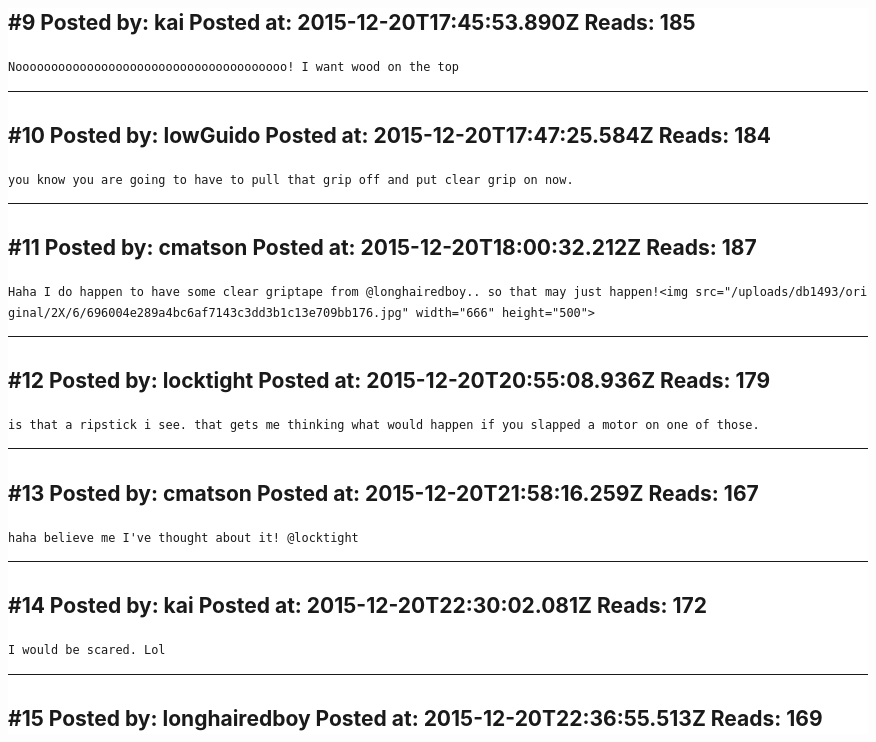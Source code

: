 ## \#9 Posted by: kai Posted at: 2015-12-20T17:45:53.890Z Reads: 185

```
Noooooooooooooooooooooooooooooooooooooo! I want wood on the top
```

---
## \#10 Posted by: lowGuido Posted at: 2015-12-20T17:47:25.584Z Reads: 184

```
you know you are going to have to pull that grip off and put clear grip on now.
```

---
## \#11 Posted by: cmatson Posted at: 2015-12-20T18:00:32.212Z Reads: 187

```
Haha I do happen to have some clear griptape from @longhairedboy.. so that may just happen!<img src="/uploads/db1493/original/2X/6/696004e289a4bc6af7143c3dd3b1c13e709bb176.jpg" width="666" height="500">
```

---
## \#12 Posted by: locktight Posted at: 2015-12-20T20:55:08.936Z Reads: 179

```
is that a ripstick i see. that gets me thinking what would happen if you slapped a motor on one of those.
```

---
## \#13 Posted by: cmatson Posted at: 2015-12-20T21:58:16.259Z Reads: 167

```
haha believe me I've thought about it! @locktight
```

---
## \#14 Posted by: kai Posted at: 2015-12-20T22:30:02.081Z Reads: 172

```
I would be scared. Lol
```

---
## \#15 Posted by: longhairedboy Posted at: 2015-12-20T22:36:55.513Z Reads: 169
